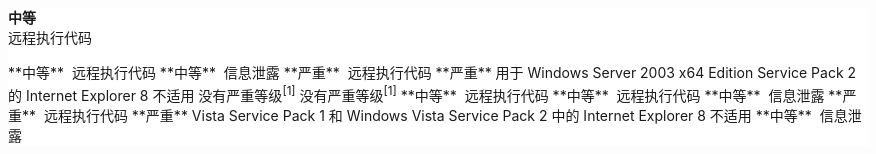 **中等**   
远程执行代码
</td>
<td style="border:1px solid black;">
**中等**   
远程执行代码
</td>
<td style="border:1px solid black;">
**中等**   
信息泄露
</td>
<td style="border:1px solid black;">
**严重**   
远程执行代码
</td>
<td style="border:1px solid black;">
**严重**
</td>
</tr>
<tr>
<td style="border:1px solid black;">
用于 Windows Server 2003 x64 Edition Service Pack 2 的 Internet Explorer 8
</td>
<td style="border:1px solid black;">
不适用
</td>
<td style="border:1px solid black;">
没有严重等级<sup>[1]</sup>
</td>
<td style="border:1px solid black;">
没有严重等级<sup>[1]</sup>
</td>
<td style="border:1px solid black;">
**中等**   
远程执行代码
</td>
<td style="border:1px solid black;">
**中等**   
远程执行代码
</td>
<td style="border:1px solid black;">
**中等**   
信息泄露
</td>
<td style="border:1px solid black;">
**严重**   
远程执行代码
</td>
<td style="border:1px solid black;">
**严重**
</td>
</tr>
<tr class="alternateRow">
<td style="border:1px solid black;">
Vista Service Pack 1 和 Windows Vista Service Pack 2 中的 Internet Explorer 8
</td>
<td style="border:1px solid black;">
不适用
</td>
<td style="border:1px solid black;">
**中等**   
信息泄露
</td>
<td style="border:1px solid black;">